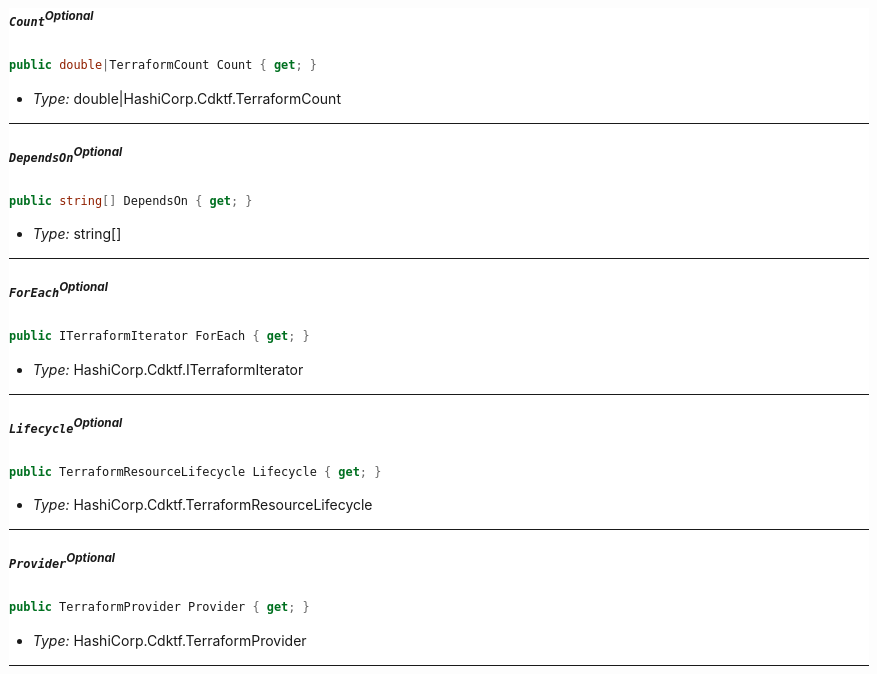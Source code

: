 ##### `Count`<sup>Optional</sup> <a name="Count" id="@cdktf/provider-datadog.dataDatadogIncidentNotificationRule.DataDatadogIncidentNotificationRule.property.count"></a>

```csharp
public double|TerraformCount Count { get; }
```

- *Type:* double|HashiCorp.Cdktf.TerraformCount

---

##### `DependsOn`<sup>Optional</sup> <a name="DependsOn" id="@cdktf/provider-datadog.dataDatadogIncidentNotificationRule.DataDatadogIncidentNotificationRule.property.dependsOn"></a>

```csharp
public string[] DependsOn { get; }
```

- *Type:* string[]

---

##### `ForEach`<sup>Optional</sup> <a name="ForEach" id="@cdktf/provider-datadog.dataDatadogIncidentNotificationRule.DataDatadogIncidentNotificationRule.property.forEach"></a>

```csharp
public ITerraformIterator ForEach { get; }
```

- *Type:* HashiCorp.Cdktf.ITerraformIterator

---

##### `Lifecycle`<sup>Optional</sup> <a name="Lifecycle" id="@cdktf/provider-datadog.dataDatadogIncidentNotificationRule.DataDatadogIncidentNotificationRule.property.lifecycle"></a>

```csharp
public TerraformResourceLifecycle Lifecycle { get; }
```

- *Type:* HashiCorp.Cdktf.TerraformResourceLifecycle

---

##### `Provider`<sup>Optional</sup> <a name="Provider" id="@cdktf/provider-datadog.dataDatadogIncidentNotificationRule.DataDatadogIncidentNotificationRule.property.provider"></a>

```csharp
public TerraformProvider Provider { get; }
```

- *Type:* HashiCorp.Cdktf.TerraformProvider

---